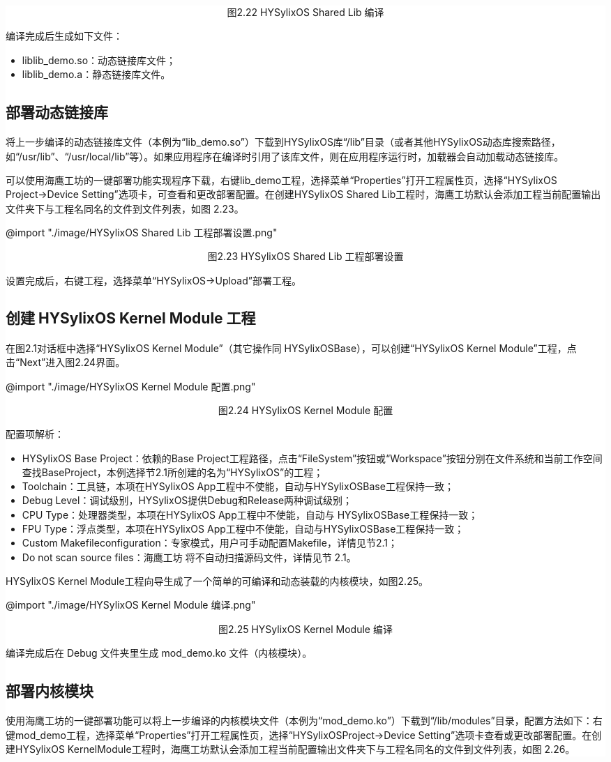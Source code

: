 <center>图2.22 HYSylixOS Shared Lib 编译</center>

编译完成后生成如下文件：

- liblib_demo.so：动态链接库文件；
- liblib_demo.a：静态链接库文件。

## 部署动态链接库


将上一步编译的动态链接库文件（本例为“lib_demo.so”）下载到HYSylixOS库“/lib”目录（或者其他HYSylixOS动态库搜索路径，如“/usr/lib”、“/usr/local/lib”等）。如果应用程序在编译时引用了该库文件，则在应用程序运行时，加载器会自动加载动态链接库。

可以使用海鹰工坊的一键部署功能实现程序下载，右键lib_demo工程，选择菜单“Properties”打开工程属性页，选择“HYSylixOS
Project→Device Setting”选项卡，可查看和更改部署配置。在创建HYSylixOS Shared
Lib工程时，海鹰工坊默认会添加工程当前配置输出文件夹下与工程名同名的文件到文件列表，如图
2.23。

@import "./image/HYSylixOS Shared Lib 工程部署设置.png"

<center>图2.23 HYSylixOS Shared Lib 工程部署设置</center>

设置完成后，右键工程，选择菜单“HYSylixOS→Upload”部署工程。

## 创建 HYSylixOS Kernel Module 工程

在图2.1对话框中选择“HYSylixOS Kernel Module”（其它操作同 HYSylixOSBase），可以创建“HYSylixOS Kernel Module”工程，点击“Next”进入图2.24界面。

@import "./image/HYSylixOS Kernel Module 配置.png"

<center>图2.24 HYSylixOS Kernel Module 配置</center>

配置项解析：

- HYSylixOS Base Project：依赖的Base Project工程路径，点击“FileSystem”按钮或“Workspace”按钮分别在文件系统和当前工作空间查找BaseProject，本例选择节2.1所创建的名为“HYSylixOS”的工程；
- Toolchain：工具链，本项在HYSylixOS App工程中不使能，自动与HYSylixOSBase工程保持一致；
- Debug Level：调试级别，HYSylixOS提供Debug和Release两种调试级别；
- CPU Type：处理器类型，本项在HYSylixOS App工程中不使能，自动与 HYSylixOSBase工程保持一致；
- FPU Type：浮点类型，本项在HYSylixOS App工程中不使能，自动与HYSylixOSBase工程保持一致；
- Custom Makefileconfiguration：专家模式，用户可手动配置Makefile，详情见节2.1；
- Do not scan source files：海鹰工坊 将不自动扫描源码文件，详情见节 2.1。

HYSylixOS Kernel Module工程向导生成了一个简单的可编译和动态装载的内核模块，如图2.25。

@import "./image/HYSylixOS Kernel Module 编译.png"

<center>图2.25 HYSylixOS Kernel Module 编译</center>

编译完成后在 Debug 文件夹里生成 mod_demo.ko 文件（内核模块）。

## 部署内核模块


使用海鹰工坊的一键部署功能可以将上一步编译的内核模块文件（本例为“mod_demo.ko”）下载到“/lib/modules”目录，配置方法如下：右键mod_demo工程，选择菜单“Properties”打开工程属性页，选择“HYSylixOSProject→Device Setting”选项卡查看或更改部署配置。在创建HYSylixOS KernelModule工程时，海鹰工坊默认会添加工程当前配置输出文件夹下与工程名同名的文件到文件列表，如图 2.26。
